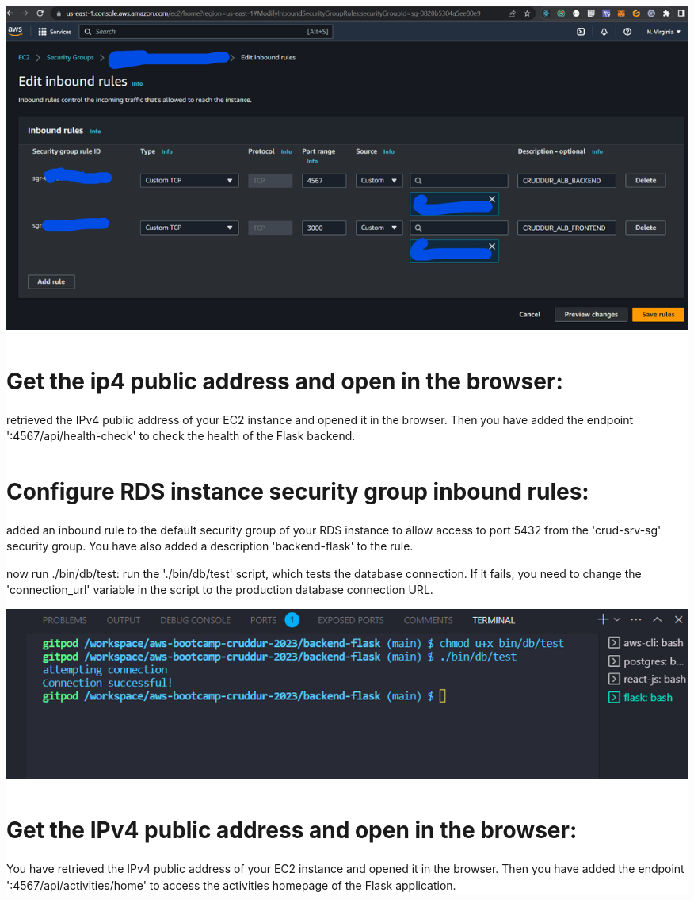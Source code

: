 ![image week6 fargate](assets/week6aws/crud-srv-sg.png)

# Get the ip4 public address and open in the browser:
retrieved the IPv4 public address of your EC2 instance and opened it in the browser. Then you have added the endpoint ':4567/api/health-check' to check the health of the Flask backend.

# Configure RDS instance security group inbound rules:
added an inbound rule to the default security group of your RDS instance to allow access to port 5432 from the 'crud-srv-sg' security group. You have also added a description 'backend-flask' to the rule.

now run ./bin/db/test:
run the './bin/db/test' script, which tests the database connection. If it fails, you need to change the 'connection_url' variable in the script to the production database connection URL.

![image week6 fargate](assets/week6aws/connection_successfull.png)

# Get the IPv4 public address and open in the browser:
You have retrieved the IPv4 public address of your EC2 instance and opened it in the browser. Then you have added the endpoint ':4567/api/activities/home' to access the activities homepage of the Flask application.
